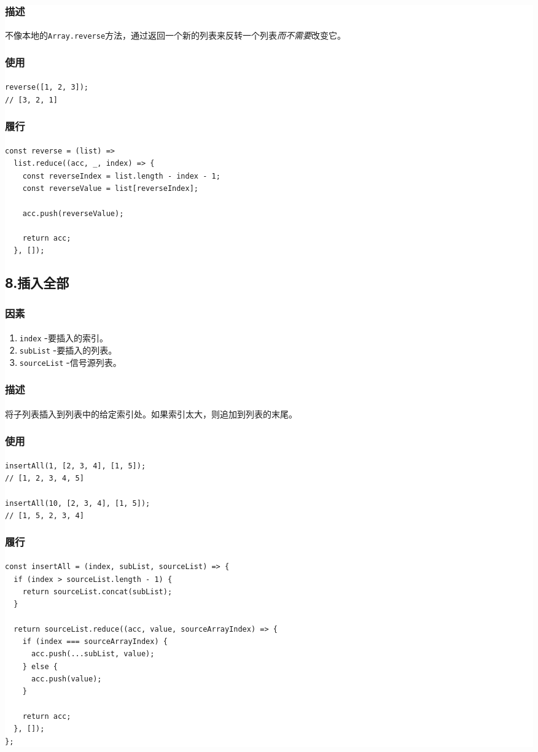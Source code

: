 ### 描述

不像本地的`Array.reverse`方法，通过返回一个新的列表来反转一个列表*而不需要*改变它。

### 使用

```
reverse([1, 2, 3]);
// [3, 2, 1] 
```

### 履行

```
const reverse = (list) =>
  list.reduce((acc, _, index) => {
    const reverseIndex = list.length - index - 1;
    const reverseValue = list[reverseIndex];

    acc.push(reverseValue);

    return acc;
  }, []); 
```

## 8.插入全部

### 因素

1.  `index` -要插入的索引。
2.  `subList` -要插入的列表。
3.  `sourceList` -信号源列表。

### 描述

将子列表插入到列表中的给定索引处。如果索引太大，则追加到列表的末尾。

### 使用

```
insertAll(1, [2, 3, 4], [1, 5]);
// [1, 2, 3, 4, 5]

insertAll(10, [2, 3, 4], [1, 5]);
// [1, 5, 2, 3, 4] 
```

### 履行

```
const insertAll = (index, subList, sourceList) => {
  if (index > sourceList.length - 1) {
    return sourceList.concat(subList);
  }

  return sourceList.reduce((acc, value, sourceArrayIndex) => {
    if (index === sourceArrayIndex) {
      acc.push(...subList, value);
    } else {
      acc.push(value);
    }

    return acc;
  }, []);
}; 
```